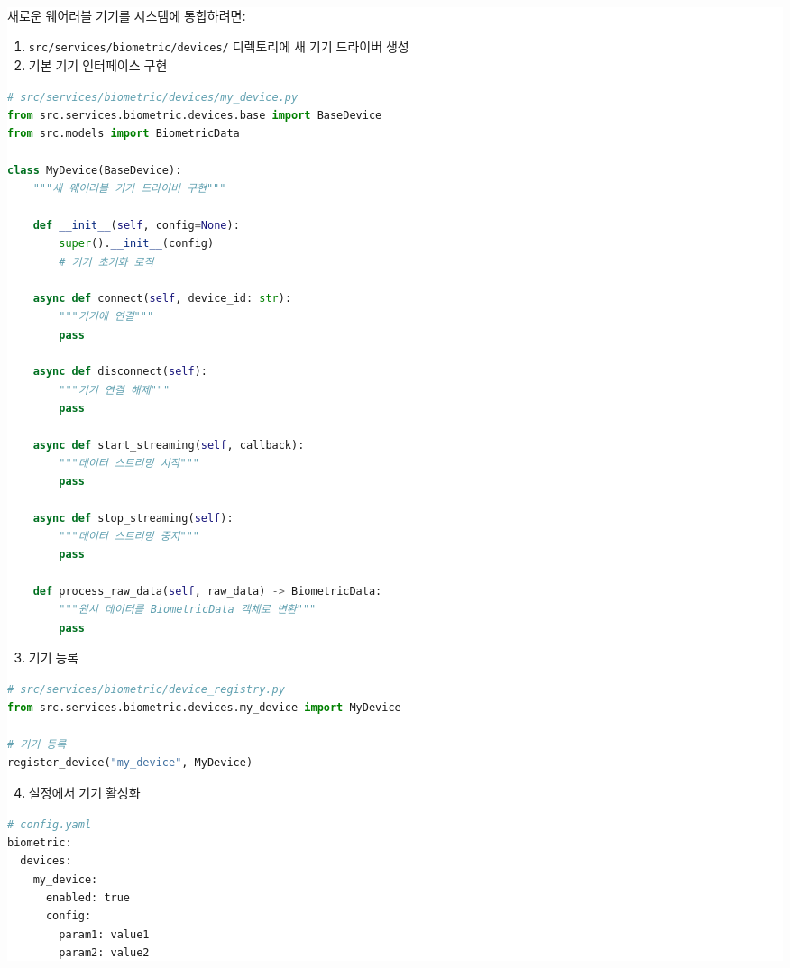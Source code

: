 새로운 웨어러블 기기를 시스템에 통합하려면:

1. `src/services/biometric/devices/` 디렉토리에 새 기기 드라이버 생성
2. 기본 기기 인터페이스 구현

```python
# src/services/biometric/devices/my_device.py
from src.services.biometric.devices.base import BaseDevice
from src.models import BiometricData

class MyDevice(BaseDevice):
    """새 웨어러블 기기 드라이버 구현"""
    
    def __init__(self, config=None):
        super().__init__(config)
        # 기기 초기화 로직
        
    async def connect(self, device_id: str):
        """기기에 연결"""
        pass
        
    async def disconnect(self):
        """기기 연결 해제"""
        pass
        
    async def start_streaming(self, callback):
        """데이터 스트리밍 시작"""
        pass
        
    async def stop_streaming(self):
        """데이터 스트리밍 중지"""
        pass
        
    def process_raw_data(self, raw_data) -> BiometricData:
        """원시 데이터를 BiometricData 객체로 변환"""
        pass
```

3. 기기 등록

```python
# src/services/biometric/device_registry.py
from src.services.biometric.devices.my_device import MyDevice

# 기기 등록
register_device("my_device", MyDevice)
```

4. 설정에서 기기 활성화

```python
# config.yaml
biometric:
  devices:
    my_device:
      enabled: true
      config:
        param1: value1
        param2: value2
```
